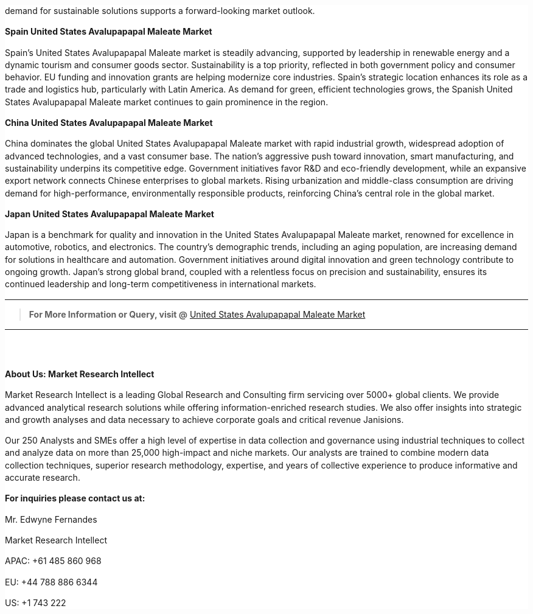 demand for sustainable solutions supports a forward-looking market outlook.</p><p class="" data-start="4424" data-end="4975"><strong data-start="4424" data-end="4445">Spain United States Avalupapapal Maleate Market</strong></p><p class="" data-start="4424" data-end="4975">Spain&rsquo;s United States Avalupapapal Maleate market is steadily advancing, supported by leadership in renewable energy and a dynamic tourism and consumer goods sector. Sustainability is a top priority, reflected in both government policy and consumer behavior. EU funding and innovation grants are helping modernize core industries. Spain&rsquo;s strategic location enhances its role as a trade and logistics hub, particularly with Latin America. As demand for green, efficient technologies grows, the Spanish United States Avalupapapal Maleate market continues to gain prominence in the region.</p><p class="" data-start="4977" data-end="5589"><strong data-start="4977" data-end="4998">China United States Avalupapapal Maleate Market</strong></p><p class="" data-start="4977" data-end="5589">China dominates the global United States Avalupapapal Maleate market with rapid industrial growth, widespread adoption of advanced technologies, and a vast consumer base. The nation&rsquo;s aggressive push toward innovation, smart manufacturing, and sustainability underpins its competitive edge. Government initiatives favor R&amp;D and eco-friendly development, while an expansive export network connects Chinese enterprises to global markets. Rising urbanization and middle-class consumption are driving demand for high-performance, environmentally responsible products, reinforcing China&rsquo;s central role in the global market.</p><p class="" data-start="5591" data-end="6162"><strong data-start="5591" data-end="5612">Japan United States Avalupapapal Maleate Market</strong></p><p class="" data-start="5591" data-end="6162">Japan is a benchmark for quality and innovation in the United States Avalupapapal Maleate market, renowned for excellence in automotive, robotics, and electronics. The country&rsquo;s demographic trends, including an aging population, are increasing demand for solutions in healthcare and automation. Government initiatives around digital innovation and green technology contribute to ongoing growth. Japan&rsquo;s strong global brand, coupled with a relentless focus on precision and sustainability, ensures its continued leadership and long-term competitiveness in international markets.</p><hr /><blockquote><p><span class="font-[700]"><strong>For More Information or Query, visit&nbsp;@</strong>&nbsp;</span><span class="font-[700]"><a href="https://www.marketresearchintellect.com/product/global-avalupapapal-maleate-market/?utm_source=Linkedin&utm_medium=019" target="_blank" data-tracking-control-name="article-ssr-frontend-pulse_little-text-block" data-tracking-will-navigate="" data-test-link="">United States Avalupapapal Maleate Market</a></span></p></blockquote><hr /><h3>&nbsp;</h3><p><strong><span class="font-[700]">About Us: Market Research Intellect</span></strong></p><p><span class="">Market Research Intellect is a leading Global Research and Consulting firm servicing over 5000+ global clients. We provide advanced analytical research solutions while offering information-enriched research studies.&nbsp;</span>We also offer insights into strategic and growth analyses and data necessary to achieve corporate goals and critical revenue Janisions.</p><p><span class="">Our 250 Analysts and SMEs offer a high level of expertise in data collection and governance using industrial techniques to collect and analyze data on more than 25,000 high-impact and niche markets. Our analysts are trained to combine modern data collection techniques, superior research methodology, expertise, and years of collective experience to produce informative and accurate research.</span></p><p><strong>For inquiries please contact us at:</strong></p><p>Mr. Edwyne Fernandes</p><p>Market Research Intellect</p><p>APAC: +61 485 860 968</p><p>EU: +44 788 886 6344</p><p>US: +1 743 222